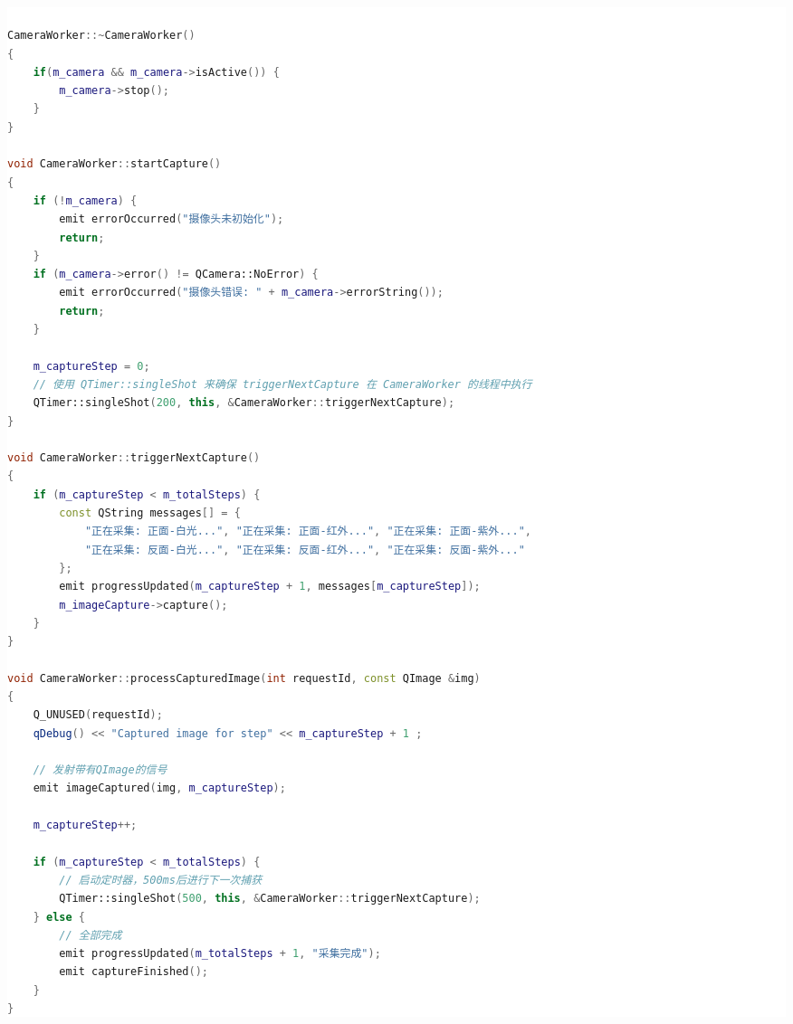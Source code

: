 ```cpp

CameraWorker::~CameraWorker()
{
    if(m_camera && m_camera->isActive()) {
        m_camera->stop();
    }
}

void CameraWorker::startCapture()
{
    if (!m_camera) {
        emit errorOccurred("摄像头未初始化");
        return;
    }
    if (m_camera->error() != QCamera::NoError) {
        emit errorOccurred("摄像头错误: " + m_camera->errorString());
        return;
    }

    m_captureStep = 0;
    // 使用 QTimer::singleShot 来确保 triggerNextCapture 在 CameraWorker 的线程中执行
    QTimer::singleShot(200, this, &CameraWorker::triggerNextCapture);
}

void CameraWorker::triggerNextCapture()
{
    if (m_captureStep < m_totalSteps) {
        const QString messages[] = {
            "正在采集: 正面-白光...", "正在采集: 正面-红外...", "正在采集: 正面-紫外...",
            "正在采集: 反面-白光...", "正在采集: 反面-红外...", "正在采集: 反面-紫外..."
        };
        emit progressUpdated(m_captureStep + 1, messages[m_captureStep]);
        m_imageCapture->capture();
    }
}

void CameraWorker::processCapturedImage(int requestId, const QImage &img)
{
    Q_UNUSED(requestId);
    qDebug() << "Captured image for step" << m_captureStep + 1 ;

    // 发射带有QImage的信号
    emit imageCaptured(img, m_captureStep);

    m_captureStep++;

    if (m_captureStep < m_totalSteps) {
        // 启动定时器，500ms后进行下一次捕获
        QTimer::singleShot(500, this, &CameraWorker::triggerNextCapture);
    } else {
        // 全部完成
        emit progressUpdated(m_totalSteps + 1, "采集完成");
        emit captureFinished();
    }
}
```

